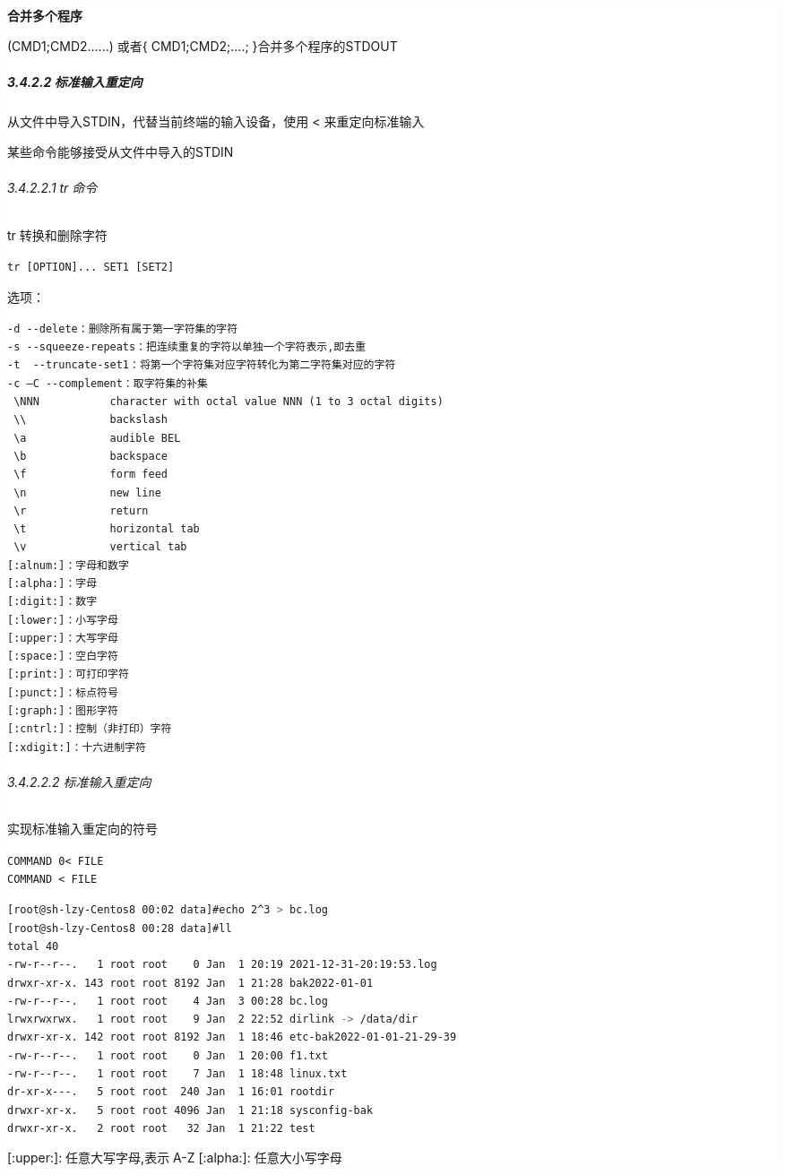 **合并多个程序**

 (CMD1;CMD2......) 或者{ CMD1;CMD2;....; }合并多个程序的STDOUT

##### 3.4.2.2 标准输入重定向

从文件中导入STDIN，代替当前终端的输入设备，使用 < 来重定向标准输入 

某些命令能够接受从文件中导入的STDIN

###### 3.4.2.2.1 tr 命令

tr 转换和删除字符

```
tr [OPTION]... SET1 [SET2]
```

选项：

```
-d --delete：删除所有属于第一字符集的字符
-s --squeeze-repeats：把连续重复的字符以单独一个字符表示,即去重
-t  --truncate-set1：将第一个字符集对应字符转化为第二字符集对应的字符
-c –C --complement：取字符集的补集
 \NNN           character with octal value NNN (1 to 3 octal digits)
 \\             backslash
 \a             audible BEL
 \b             backspace
 \f             form feed
 \n             new line
 \r             return
 \t             horizontal tab
 \v             vertical tab
[:alnum:]：字母和数字
[:alpha:]：字母
[:digit:]：数字
[:lower:]：小写字母
[:upper:]：大写字母
[:space:]：空白字符
[:print:]：可打印字符
[:punct:]：标点符号
[:graph:]：图形字符
[:cntrl:]：控制（非打印）字符
[:xdigit:]：十六进制字符
```

###### 3.4.2.2.2 标准输入重定向

实现标准输入重定向的符号

```
COMMAND 0< FILE
COMMAND < FILE
```

```bash
[root@sh-lzy-Centos8 00:02 data]#echo 2^3 > bc.log
[root@sh-lzy-Centos8 00:28 data]#ll
total 40
-rw-r--r--.   1 root root    0 Jan  1 20:19 2021-12-31-20:19:53.log
drwxr-xr-x. 143 root root 8192 Jan  1 21:28 bak2022-01-01
-rw-r--r--.   1 root root    4 Jan  3 00:28 bc.log
lrwxrwxrwx.   1 root root    9 Jan  2 22:52 dirlink -> /data/dir
drwxr-xr-x. 142 root root 8192 Jan  1 18:46 etc-bak2022-01-01-21-29-39
-rw-r--r--.   1 root root    0 Jan  1 20:00 f1.txt
-rw-r--r--.   1 root root    7 Jan  1 18:48 linux.txt
dr-xr-x---.   5 root root  240 Jan  1 16:01 rootdir
drwxr-xr-x.   5 root root 4096 Jan  1 21:18 sysconfig-bak
drwxr-xr-x.   2 root root   32 Jan  1 21:22 test
```

[:upper:]: 任意大写字母,表示 A-Z 
[:alpha:]: 任意大小写字母